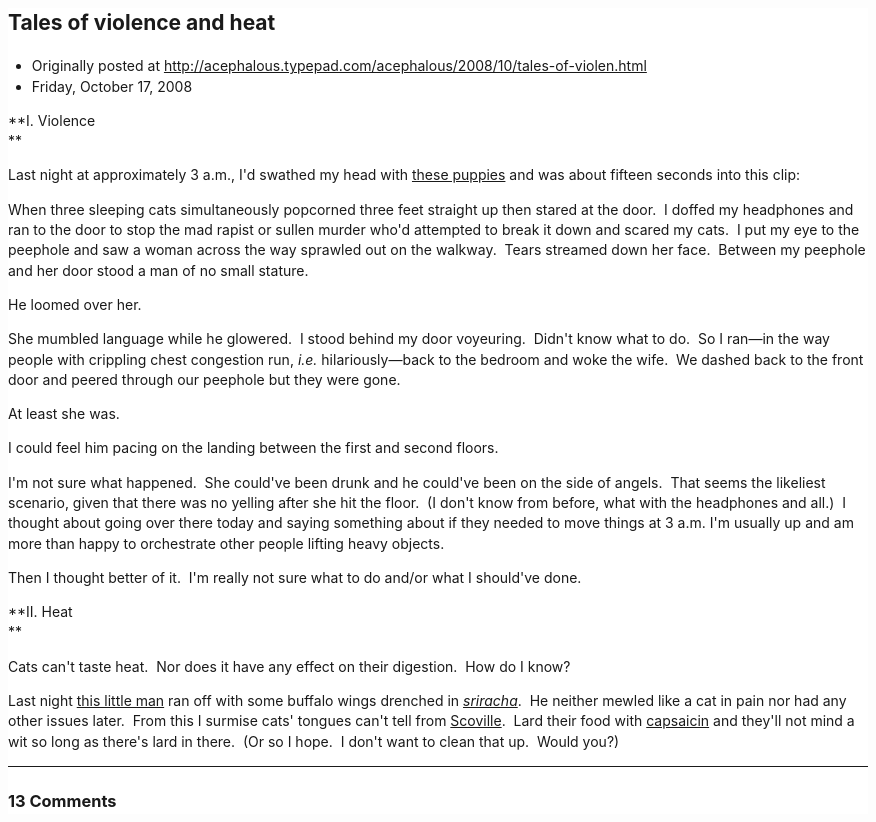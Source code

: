 ## Tales of violence and heat

 * Originally posted at http://acephalous.typepad.com/acephalous/2008/10/tales-of-violen.html
 * Friday, October 17, 2008



**I. Violence  
**

Last night at approximately 3 a.m., I'd swathed my head with [these puppies](http://www.sennheiserusa.com/newsite/productdetail.asp?transid=004974) and was about fifteen seconds into this clip:

[](http://www.youtube.com/v/sHdDpuV40uo&hl=en&fs=1)[](http://www.youtube.com/v/sHdDpuV40uo&hl=en&fs=1)[](http://www.youtube.com/v/sHdDpuV40uo&hl=en&fs=1)


When three sleeping cats simultaneously popcorned three feet straight up then stared at the door.  I doffed my headphones and ran to the door to stop the mad rapist or sullen murder who'd attempted to break it down and scared my cats.  I put my eye to the peephole and saw a woman across the way sprawled out on the walkway.  Tears streamed down her face.  Between my peephole and her door stood a man of no small stature. 

He loomed over her. 

She mumbled language while he glowered.  I stood behind my door voyeuring.  Didn't know what to do.  So I ran—in the way people with crippling chest congestion run, _i.e._ hilariously—back to the bedroom and woke the wife.  We dashed back to the front door and peered through our peephole but they were gone.  

At least she was.  

I could feel him pacing on the landing between the first and second floors.  

I'm not sure what happened.  She could've been drunk and he could've been on the side of angels.  That seems the likeliest scenario, given that there was no yelling after she hit the floor.  (I don't know from before, what with the headphones and all.)  I thought about going over there today and saying something about if they needed to move things at 3 a.m. I'm usually up and am more than happy to orchestrate other people lifting heavy objects.

Then I thought better of it.  I'm really not sure what to do and/or what I should've done.  

**II. Heat  
**

Cats can't taste heat.  Nor does it have any effect on their digestion.  How do I know?  

Last night [this little man](http://acephalous.typepad.com/finnegan.jpg) ran off with some buffalo wings drenched in _[sriracha](http://en.wikipedia.org/wiki/Sriracha)_.  He neither mewled like a cat in pain nor had any other issues later.  From this I surmise cats' tongues can't tell from [Scoville](http://en.wikipedia.org/wiki/Scoville\_scale).  Lard their food with [capsaicin](http://en.wikipedia.org/wiki/Capsaicin) and they'll not mind a wit so long as there's lard in there.  (Or so I hope.  I don't want to clean that up.  Would you?)  

		

* * *

### 13 Comments 
